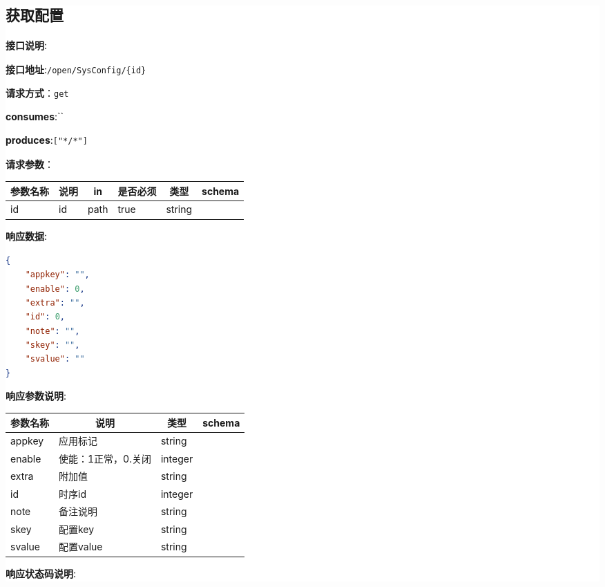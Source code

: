 
        
    
## 获取配置

**接口说明**:


**接口地址**:`/open/SysConfig/{id}`


**请求方式**：`get`


**consumes**:``


**produces**:`["*/*"]`

**请求参数**：

| 参数名称         | 说明     |     in |  是否必须      |  类型   |  schema  |
| ------------ | -------------------------------- |-----------|--------|----|--- |
|id| id  | path | true |string  |    |
                

**响应数据**:

```json
{
    "appkey": "",
    "enable": 0,
    "extra": "",
    "id": 0,
    "note": "",
    "skey": "",
    "svalue": ""
}
```
**响应参数说明**:

| 参数名称         | 说明                             |    类型 |  schema |
| ------------ | -------------------|-------|----------- |
|appkey| 应用标记  |string  |    |
|enable| 使能：1正常，0.关闭  |integer  |    |
|extra| 附加值  |string  |    |
|id| 时序id  |integer  |    |
|note| 备注说明  |string  |    |
|skey| 配置key  |string  |    |
|svalue| 配置value  |string  |    |


**响应状态码说明**:
